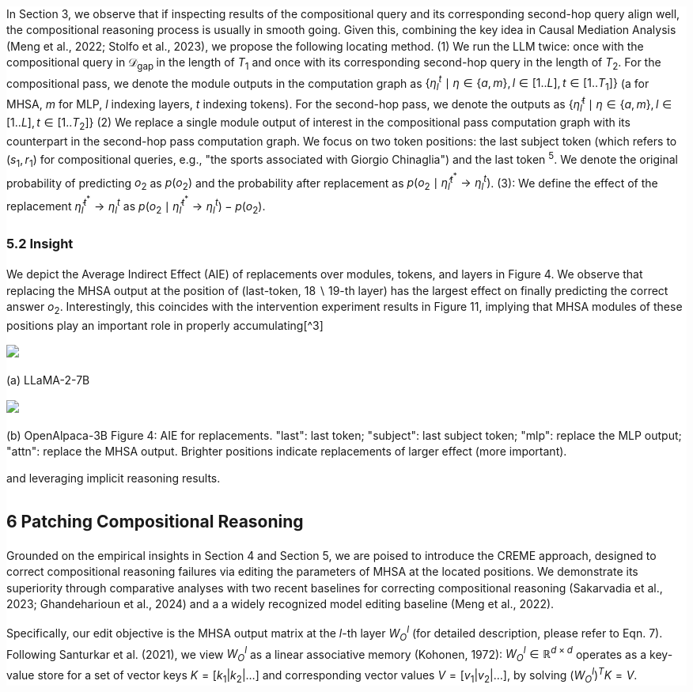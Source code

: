 In Section 3, we observe that if inspecting results of the compositional query and its corresponding second-hop query align well, the compositional reasoning process is usually in smooth going. Given this, combining the key idea in Causal Mediation Analysis (Meng et al., 2022; Stolfo et al., 2023), we propose the following locating method. (1) We run the LLM twice: once with the compositional query in $\mathcal{D}_{\text {gap }}$ in the length of $T_{1}$ and once with its corresponding second-hop query in the length of $T_{2}$. For the compositional pass, we denote the module outputs in the computation graph as $\left\{\eta_{l}^{t} \mid \eta \in\{a, m\}, l \in[1 . . L], t \in\left[1 . . T_{1}\right]\right\}$ (a for MHSA, $m$ for MLP, $l$ indexing layers, $t$ indexing tokens). For the second-hop pass, we denote the outputs as $\left\{\hat{\eta}_{l}^{t} \mid \eta \in\{a, m\}, l \in[1 . . L], t \in\left[1 . . T_{2}\right]\right\}$ (2) We replace a single module output of interest in the compositional pass computation graph with its counterpart in the second-hop pass computation graph. We focus on two token positions: the last subject token (which refers to $\left(s_{1}, r_{1}\right)$ for compositional queries, e.g., "the sports associated with Giorgio Chinaglia") and the last token ${ }^{5}$. We denote the original probability of predicting $o_{2}$ as $p\left(o_{2}\right)$ and the probability after replacement as $p\left(o_{2} \mid \hat{\eta}_{l}^{t^{*}} \rightarrow \eta_{l}^{t}\right)$. (3): We define the effect of the replacement $\hat{\eta}_{l}^{t^{*}} \rightarrow \eta_{l}^{t}$ as $p\left(o_{2} \mid \hat{\eta}_{l}^{t^{*}} \rightarrow \eta_{l}^{t}\right)-p\left(o_{2}\right)$.

### 5.2 Insight

We depict the Average Indirect Effect (AIE) of replacements over modules, tokens, and layers in Figure 4. We observe that replacing the MHSA output at the position of (last-token, $18 \backslash 19$-th layer) has the largest effect on finally predicting the correct answer $o_{2}$. Interestingly, this coincides with the intervention experiment results in Figure 11, implying that MHSA modules of these positions play an important role in properly accumulating[^3]

![](https://cdn.mathpix.com/cropped/2024_06_04_70000e8dedb63a0aae36g-06.jpg?height=223&width=374&top_left_y=254&top_left_x=1069)

(a) LLaMA-2-7B

![](https://cdn.mathpix.com/cropped/2024_06_04_70000e8dedb63a0aae36g-06.jpg?height=225&width=395&top_left_y=253&top_left_x=1433)

(b) OpenAlpaca-3B
Figure 4: AIE for replacements. "last": last token; "subject": last subject token; "mlp": replace the MLP output; "attn": replace the MHSA output. Brighter positions indicate replacements of larger effect (more important).

and leveraging implicit reasoning results.

## 6 Patching Compositional Reasoning

Grounded on the empirical insights in Section 4 and Section 5, we are poised to introduce the CREME approach, designed to correct compositional reasoning failures via editing the parameters of MHSA at the located positions. We demonstrate its superiority through comparative analyses with two recent baselines for correcting compositional reasoning (Sakarvadia et al., 2023; Ghandeharioun et al., 2024) and a a widely recognized model editing baseline (Meng et al., 2022).

Specifically, our edit objective is the MHSA output matrix at the $l$-th layer $W_{O}^{l}$ (for detailed description, please refer to Eqn. 7). Following Santurkar et al. (2021), we view $W_{O}^{l}$ as a linear associative memory (Kohonen, 1972): $W_{O}^{l} \in \mathbb{R}^{d \times d}$ operates as a key-value store for a set of vector keys $K=\left[k_{1}\left|k_{2}\right| \ldots\right]$ and corresponding vector values $V=\left[v_{1}\left|v_{2}\right| \ldots\right]$, by solving $\left(W_{O}^{l}\right)^{T} K=V$.
